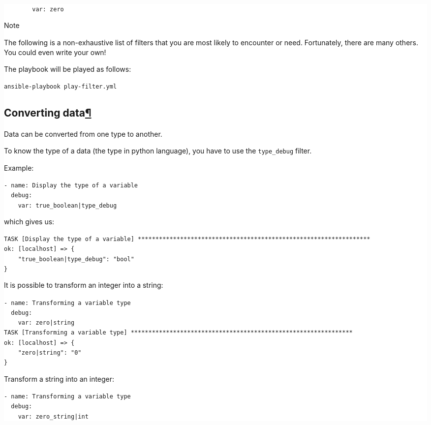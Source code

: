 ```
        var: zero
```

Note

The following is a non-exhaustive list of filters that you are most likely to encounter or need. Fortunately, there are many others. You could even write your own!

The playbook will be played as follows:

```
ansible-playbook play-filter.yml
```

## Converting data[¶](https://docs.rockylinux.org/zh/books/learning_ansible/07-working-with-filters/#converting-data)

Data can be converted from one type to another.

To know the type of a data (the type in python language), you have to use the `type_debug` filter.

Example:

```
- name: Display the type of a variable
  debug:
    var: true_boolean|type_debug
```

which gives us:

```
TASK [Display the type of a variable] ******************************************************************
ok: [localhost] => {
    "true_boolean|type_debug": "bool"
}
```

It is possible to transform an integer into a string:

```
- name: Transforming a variable type
  debug:
    var: zero|string
TASK [Transforming a variable type] ***************************************************************
ok: [localhost] => {
    "zero|string": "0"
}
```

Transform a string into an integer:

```
- name: Transforming a variable type
  debug:
    var: zero_string|int
```
